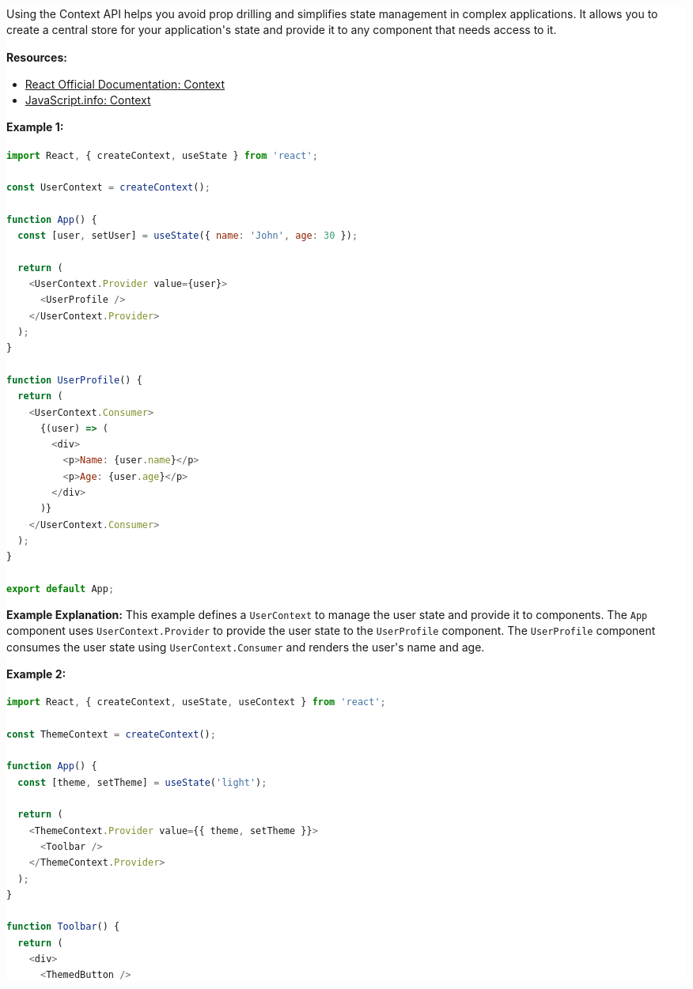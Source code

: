 Using the Context API helps you avoid prop drilling and simplifies state management in complex applications. It allows you to create a central store for your application's state and provide it to any component that needs access to it.

**Resources:**
- [React Official Documentation: Context](https://reactjs.org/docs/context.html)
- [JavaScript.info: Context](https://javascript.info/context)

**Example 1:**
```javascript
import React, { createContext, useState } from 'react';

const UserContext = createContext();

function App() {
  const [user, setUser] = useState({ name: 'John', age: 30 });

  return (
    <UserContext.Provider value={user}>
      <UserProfile />
    </UserContext.Provider>
  );
}

function UserProfile() {
  return (
    <UserContext.Consumer>
      {(user) => (
        <div>
          <p>Name: {user.name}</p>
          <p>Age: {user.age}</p>
        </div>
      )}
    </UserContext.Consumer>
  );
}

export default App;
```

**Example Explanation:**
This example defines a `UserContext` to manage the user state and provide it to components. The `App` component uses `UserContext.Provider` to provide the user state to the `UserProfile` component. The `UserProfile` component consumes the user state using `UserContext.Consumer` and renders the user's name and age.

**Example 2:**
```javascript
import React, { createContext, useState, useContext } from 'react';

const ThemeContext = createContext();

function App() {
  const [theme, setTheme] = useState('light');

  return (
    <ThemeContext.Provider value={{ theme, setTheme }}>
      <Toolbar />
    </ThemeContext.Provider>
  );
}

function Toolbar() {
  return (
    <div>
      <ThemedButton />
```